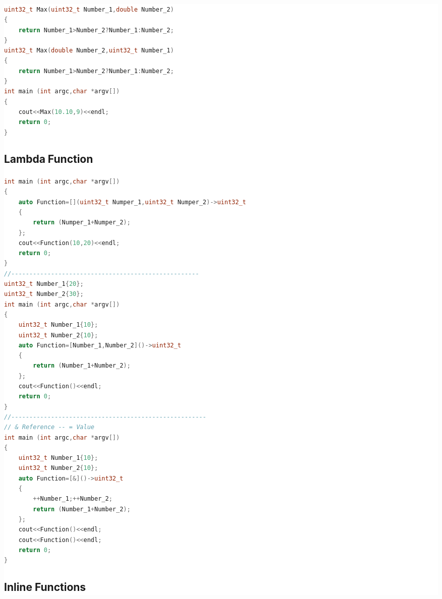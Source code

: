 ```cpp
uint32_t Max(uint32_t Number_1,double Number_2)
{
    return Number_1>Number_2?Number_1:Number_2;
}
uint32_t Max(double Number_2,uint32_t Number_1)
{
    return Number_1>Number_2?Number_1:Number_2;
}
int main (int argc,char *argv[])
{
    cout<<Max(10.10,9)<<endl;
    return 0;
}
```
## Lambda Function 

```cpp
int main (int argc,char *argv[])
{
    auto Function=[](uint32_t Numper_1,uint32_t Numper_2)->uint32_t
    {
        return (Numper_1+Numper_2);
    };
    cout<<Function(10,20)<<endl;
    return 0;
}
//----------------------------------------------------
uint32_t Number_1{20};
uint32_t Number_2{30};
int main (int argc,char *argv[])
{
    uint32_t Number_1{10};
    uint32_t Number_2{10};
    auto Function=[Number_1,Number_2]()->uint32_t
    {
        return (Number_1+Number_2);
    };
    cout<<Function()<<endl;
    return 0;
}
//------------------------------------------------------
// & Reference -- = Value
int main (int argc,char *argv[])
{
    uint32_t Number_1{10};
    uint32_t Number_2{10};
    auto Function=[&]()->uint32_t
    {
        ++Number_1;++Number_2;
        return (Number_1+Number_2);
    };
    cout<<Function()<<endl;
    cout<<Function()<<endl;
    return 0;
}
```
## Inline Functions
